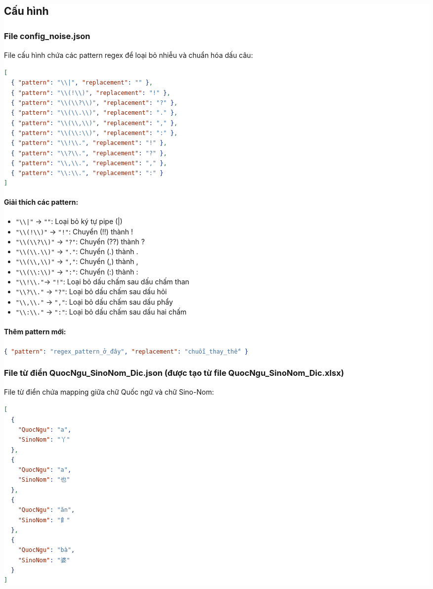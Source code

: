 ## Cấu hình

### File config_noise.json

File cấu hình chứa các pattern regex để loại bỏ nhiễu và chuẩn hóa dấu câu:

```json
[
  { "pattern": "\\|", "replacement": "" },
  { "pattern": "\\(!\\)", "replacement": "!" },
  { "pattern": "\\(\\?\\)", "replacement": "?" },
  { "pattern": "\\(\\.\\)", "replacement": "." },
  { "pattern": "\\(\\,\\)", "replacement": "," },
  { "pattern": "\\(\\:\\)", "replacement": ":" },
  { "pattern": "\\!\\.", "replacement": "!" },
  { "pattern": "\\?\\.", "replacement": "?" },
  { "pattern": "\\,\\.", "replacement": "," },
  { "pattern": "\\:\\.", "replacement": ":" }
]
```

#### Giải thích các pattern:

- `"\\|"` → `""`: Loại bỏ ký tự pipe (|)
- `"\\(!\\)"` → `"!"`: Chuyển (!!) thành !
- `"\\(\\?\\)"` → `"?"`: Chuyển (??) thành ?
- `"\\(\\.\\)"` → `"."`: Chuyển (.) thành .
- `"\\(\\,\\)"` → `","`: Chuyển (,) thành ,
- `"\\(\\:\\)"` → `":"`: Chuyển (:\) thành :
- `"\\!\\."`→ `"!"`: Loại bỏ dấu chấm sau dấu chấm than
- `"\\?\\."` → `"?"`: Loại bỏ dấu chấm sau dấu hỏi
- `"\\,\\."` → `","`: Loại bỏ dấu chấm sau dấu phẩy
- `"\\:\\."` → `":"`: Loại bỏ dấu chấm sau dấu hai chấm

#### Thêm pattern mới:

```json
{ "pattern": "regex_pattern_ở_đây", "replacement": "chuỗi_thay_thế" }
```

### File từ điển QuocNgu_SinoNom_Dic.json (được tạo từ file QuocNgu_SinoNom_Dic.xlsx)

File từ điển chứa mapping giữa chữ Quốc ngữ và chữ Sino-Nom:

```json
[
  {
    "QuocNgu": "a",
    "SinoNom": "丫"
  },
  {
    "QuocNgu": "a",
    "SinoNom": "也"
  },
  {
    "QuocNgu": "ăn",
    "SinoNom": "𩙿"
  },
  {
    "QuocNgu": "bà",
    "SinoNom": "婆"
  }
]
```
